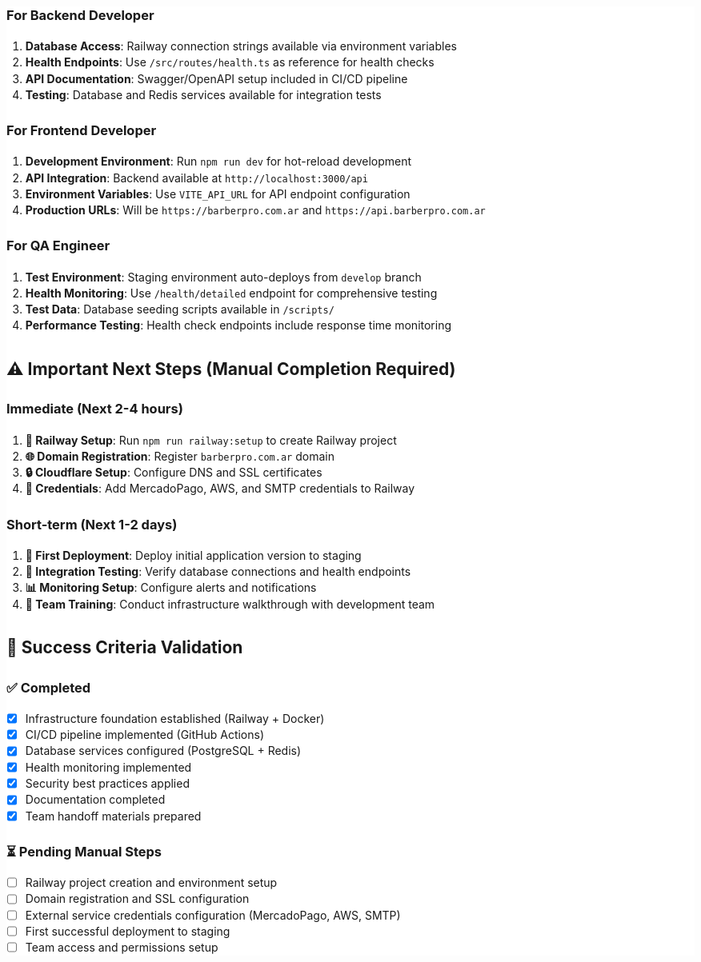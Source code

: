### For Backend Developer
1. **Database Access**: Railway connection strings available via environment variables
2. **Health Endpoints**: Use `/src/routes/health.ts` as reference for health checks
3. **API Documentation**: Swagger/OpenAPI setup included in CI/CD pipeline
4. **Testing**: Database and Redis services available for integration tests

### For Frontend Developer
1. **Development Environment**: Run `npm run dev` for hot-reload development
2. **API Integration**: Backend available at `http://localhost:3000/api`
3. **Environment Variables**: Use `VITE_API_URL` for API endpoint configuration
4. **Production URLs**: Will be `https://barberpro.com.ar` and `https://api.barberpro.com.ar`

### For QA Engineer
1. **Test Environment**: Staging environment auto-deploys from `develop` branch
2. **Health Monitoring**: Use `/health/detailed` endpoint for comprehensive testing
3. **Test Data**: Database seeding scripts available in `/scripts/`
4. **Performance Testing**: Health check endpoints include response time monitoring

## ⚠️ Important Next Steps (Manual Completion Required)

### Immediate (Next 2-4 hours)
1. **🔗 Railway Setup**: Run `npm run railway:setup` to create Railway project
2. **🌐 Domain Registration**: Register `barberpro.com.ar` domain
3. **🔒 Cloudflare Setup**: Configure DNS and SSL certificates
4. **🔑 Credentials**: Add MercadoPago, AWS, and SMTP credentials to Railway

### Short-term (Next 1-2 days)
1. **🚀 First Deployment**: Deploy initial application version to staging
2. **🧪 Integration Testing**: Verify database connections and health endpoints
3. **📊 Monitoring Setup**: Configure alerts and notifications
4. **👥 Team Training**: Conduct infrastructure walkthrough with development team

## 🎯 Success Criteria Validation

### ✅ Completed
- [x] Infrastructure foundation established (Railway + Docker)
- [x] CI/CD pipeline implemented (GitHub Actions)
- [x] Database services configured (PostgreSQL + Redis)
- [x] Health monitoring implemented
- [x] Security best practices applied
- [x] Documentation completed
- [x] Team handoff materials prepared

### ⏳ Pending Manual Steps
- [ ] Railway project creation and environment setup
- [ ] Domain registration and SSL configuration
- [ ] External service credentials configuration (MercadoPago, AWS, SMTP)
- [ ] First successful deployment to staging
- [ ] Team access and permissions setup
